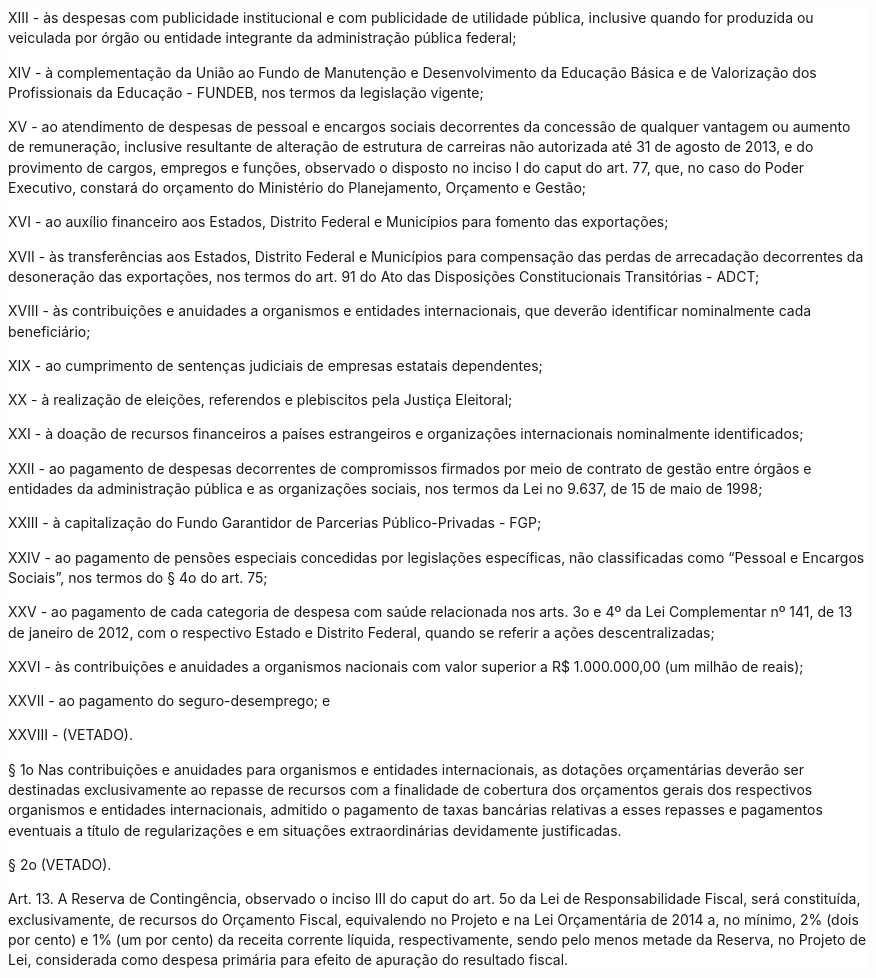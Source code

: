 XIII - às despesas com publicidade institucional e com publicidade de utilidade pública, inclusive quando for produzida ou veiculada por órgão ou entidade integrante da administração pública federal;

XIV - à complementação da União ao Fundo de Manutenção e Desenvolvimento da Educação Básica e de Valorização dos Profissionais da Educação - FUNDEB, nos termos da legislação vigente;

XV - ao atendimento de despesas de pessoal e encargos sociais decorrentes da concessão de qualquer vantagem ou aumento de remuneração, inclusive resultante de alteração de estrutura de carreiras não autorizada até 31 de agosto de 2013, e do provimento de cargos, empregos e funções, observado o disposto no inciso I do caput do art. 77, que, no caso do Poder Executivo, constará do orçamento do Ministério do Planejamento, Orçamento e Gestão;

XVI - ao auxílio financeiro aos Estados, Distrito Federal e Municípios para fomento das exportações;

XVII - às transferências aos Estados, Distrito Federal e Municípios para compensação das perdas de arrecadação decorrentes da desoneração das exportações, nos termos do art. 91 do Ato das Disposições Constitucionais Transitórias - ADCT;

XVIII - às contribuições e anuidades a organismos e entidades internacionais, que deverão identificar nominalmente cada beneficiário;

XIX - ao cumprimento de sentenças judiciais de empresas estatais dependentes;

XX - à realização de eleições, referendos e plebiscitos pela Justiça Eleitoral;

XXI - à doação de recursos financeiros a países estrangeiros e organizações internacionais nominalmente identificados;

XXII - ao pagamento de despesas decorrentes de compromissos firmados por meio de contrato de gestão entre órgãos e entidades da administração pública e as organizações sociais, nos termos da Lei no 9.637, de 15 de maio de 1998;

XXIII - à capitalização do Fundo Garantidor de Parcerias Público-Privadas - FGP;

XXIV - ao pagamento de pensões especiais concedidas por legislações específicas, não classificadas como “Pessoal e Encargos Sociais”, nos termos do § 4o do art. 75;

XXV - ao pagamento de cada categoria de despesa com saúde relacionada nos arts. 3o e 4º da Lei Complementar nº 141, de 13 de janeiro de 2012, com o respectivo Estado e Distrito Federal, quando se referir a ações descentralizadas;

XXVI - às contribuições e anuidades a organismos nacionais com valor superior a R$ 1.000.000,00 (um milhão de reais);

XXVII - ao pagamento do seguro-desemprego; e

XXVIII - (VETADO).

§ 1o  Nas contribuições e anuidades para organismos e entidades internacionais, as dotações orçamentárias deverão ser destinadas exclusivamente ao repasse de recursos com a finalidade de cobertura dos orçamentos gerais dos respectivos organismos e entidades internacionais, admitido o pagamento de taxas bancárias relativas a esses repasses e pagamentos eventuais a título de regularizações e em situações extraordinárias devidamente justificadas.

§ 2o  (VETADO).

Art. 13.  A Reserva de Contingência, observado o inciso III do caput do art. 5o da Lei de Responsabilidade Fiscal, será constituída, exclusivamente, de recursos do Orçamento Fiscal, equivalendo no Projeto e na Lei Orçamentária de 2014 a, no mínimo, 2% (dois por cento) e 1% (um por cento) da receita corrente líquida, respectivamente, sendo pelo menos metade da Reserva, no Projeto de Lei, considerada como despesa primária para efeito de apuração do resultado fiscal.
